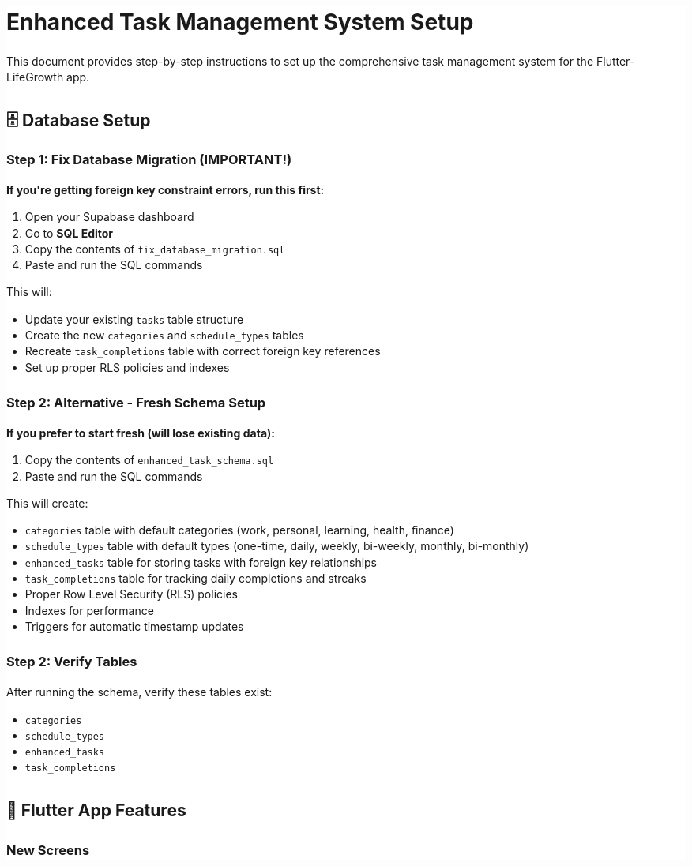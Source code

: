 # Enhanced Task Management System Setup

This document provides step-by-step instructions to set up the comprehensive task management system for the Flutter-LifeGrowth app.

## 🗄️ Database Setup

### Step 1: Fix Database Migration (IMPORTANT!)

**If you're getting foreign key constraint errors, run this first:**

1. Open your Supabase dashboard
2. Go to **SQL Editor**
3. Copy the contents of `fix_database_migration.sql`
4. Paste and run the SQL commands

This will:

- Update your existing `tasks` table structure
- Create the new `categories` and `schedule_types` tables
- Recreate `task_completions` table with correct foreign key references
- Set up proper RLS policies and indexes

### Step 2: Alternative - Fresh Schema Setup

**If you prefer to start fresh (will lose existing data):**

1. Copy the contents of `enhanced_task_schema.sql`
2. Paste and run the SQL commands

This will create:

- `categories` table with default categories (work, personal, learning, health, finance)
- `schedule_types` table with default types (one-time, daily, weekly, bi-weekly, monthly, bi-monthly)
- `enhanced_tasks` table for storing tasks with foreign key relationships
- `task_completions` table for tracking daily completions and streaks
- Proper Row Level Security (RLS) policies
- Indexes for performance
- Triggers for automatic timestamp updates

### Step 2: Verify Tables

After running the schema, verify these tables exist:

- `categories`
- `schedule_types`
- `enhanced_tasks`
- `task_completions`

## 📱 Flutter App Features

### New Screens
